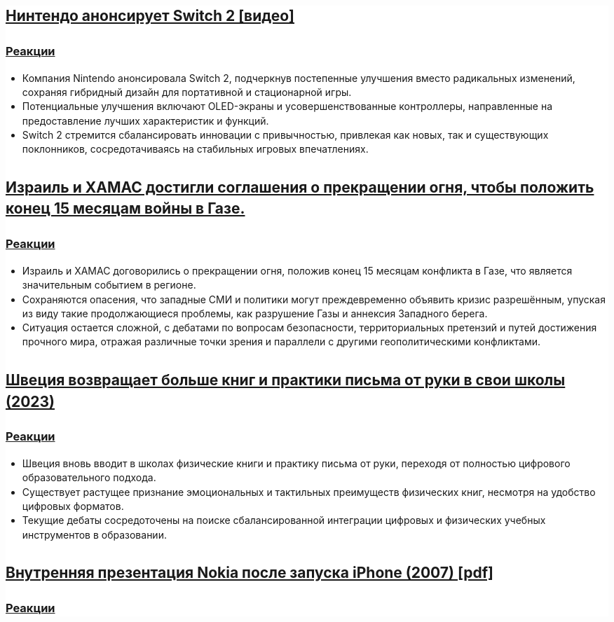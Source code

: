 ## [Нинтендо анонсирует Switch 2 [видео]](https://www.youtube.com/watch?v=itpcsQQvgAQ)

### [Реакции](https://news.ycombinator.com/item?id=42724621)

- Компания Nintendo анонсировала Switch 2, подчеркнув постепенные улучшения вместо радикальных изменений, сохраняя гибридный дизайн для портативной и стационарной игры.
- Потенциальные улучшения включают OLED-экраны и усовершенствованные контроллеры, направленные на предоставление лучших характеристик и функций.
- Switch 2 стремится сбалансировать инновации с привычностью, привлекая как новых, так и существующих поклонников, сосредотачиваясь на стабильных игровых впечатлениях.

## [Израиль и ХАМАС достигли соглашения о прекращении огня, чтобы положить конец 15 месяцам войны в Газе.](https://www.reuters.com/world/middle-east/gaza-ceasefire-appears-close-us-egyptian-leaders-put-focus-coming-hours-2025-01-14/)

### [Реакции](https://news.ycombinator.com/item?id=42716440)

- Израиль и ХАМАС договорились о прекращении огня, положив конец 15 месяцам конфликта в Газе, что является значительным событием в регионе.
- Сохраняются опасения, что западные СМИ и политики могут преждевременно объявить кризис разрешённым, упуская из виду такие продолжающиеся проблемы, как разрушение Газы и аннексия Западного берега.
- Ситуация остается сложной, с дебатами по вопросам безопасности, территориальных претензий и путей достижения прочного мира, отражая различные точки зрения и параллели с другими геополитическими конфликтами.

## [Швеция возвращает больше книг и практики письма от руки в свои школы (2023)](https://apnews.com/article/sweden-digital-education-backlash-reading-writing-1dd964c628f76361c43dbf3964f7dbf4)

### [Реакции](https://news.ycombinator.com/item?id=42715841)

- Швеция вновь вводит в школах физические книги и практику письма от руки, переходя от полностью цифрового образовательного подхода.
- Существует растущее признание эмоциональных и тактильных преимуществ физических книг, несмотря на удобство цифровых форматов.
- Текущие дебаты сосредоточены на поиске сбалансированной интеграции цифровых и физических учебных инструментов в образовании.

## [Внутренняя презентация Nokia после запуска iPhone (2007) [pdf]](https://nokia-apple-iphone-was-launched-presentation.tiiny.site/)

### [Реакции](https://news.ycombinator.com/item?id=42724761)

